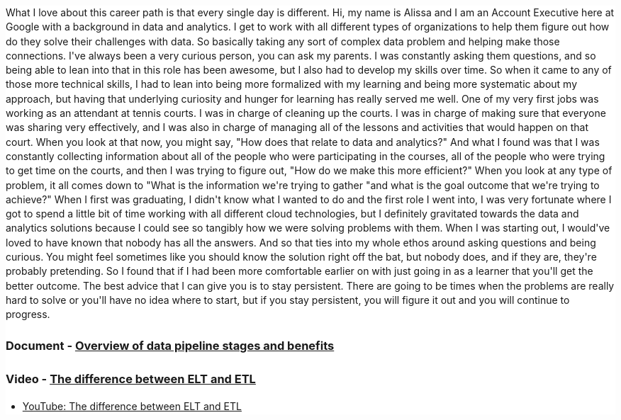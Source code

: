 What I love about this career path is that every single day is different. Hi, my name is Alissa and I am an Account Executive here at Google with a background in data and analytics. I get to work with all different types of organizations to help them figure out how do they solve their challenges with data. So basically taking any sort of complex data problem and helping make those connections. I've always been a very curious person, you can ask my parents. I was constantly asking them questions, and so being able to lean into that in this role has been awesome, but I also had to develop my skills over time. So when it came to any of those more technical skills, I had to lean into being more formalized with my learning and being more systematic about my approach, but having that underlying curiosity and hunger for learning has really served me well. One of my very first jobs was working as an attendant at tennis courts. I was in charge of cleaning up the courts. I was in charge of making sure that everyone was sharing very effectively, and I was also in charge of managing all of the lessons and activities that would happen on that court. When you look at that now, you might say, "How does that relate to data and analytics?" And what I found was that I was constantly collecting information about all of the people who were participating in the courses, all of the people who were trying to get time on the courts, and then I was trying to figure out, "How do we make this more efficient?" When you look at any type of problem, it all comes down to "What is the information we're trying to gather "and what is the goal outcome that we're trying to achieve?" When I first was graduating, I didn't know what I wanted to do and the first role I went into, I was very fortunate where I got to spend a little bit of time working with all different cloud technologies, but I definitely gravitated towards the data and analytics solutions because I could see so tangibly how we were solving problems with them. When I was starting out, I would've loved to have known that nobody has all the answers. And so that ties into my whole ethos around asking questions and being curious. You might feel sometimes like you should know the solution right off the bat, but nobody does, and if they are, they're probably pretending. So I found that if I had been more comfortable earlier on with just going in as a learner that you'll get the better outcome. The best advice that I can give you is to stay persistent. There are going to be times when the problems are really hard to solve or you'll have no idea where to start, but if you stay persistent, you will figure it out and you will continue to progress.

### Document - [Overview of data pipeline stages and benefits](https://www.cloudskillsboost.google/course_templates/963/documents/472278)

### Video - [The difference between ELT and ETL](https://www.cloudskillsboost.google/course_templates/963/video/472279)

- [YouTube: The difference between ELT and ETL](https://www.youtube.com/watch?v=crghapUATcU)
